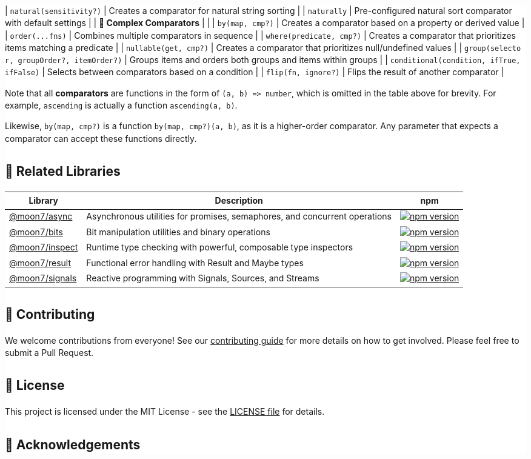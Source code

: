 | `natural(sensitivity?)`                    | Creates a comparator for natural string sorting                   |
| `naturally`                                | Pre-configured natural sort comparator with default settings      |
| **🧩 Complex Comparators**                  |                                                                   |
| `by(map, cmp?)`                            | Creates a comparator based on a property or derived value         |
| `order(...fns)`                            | Combines multiple comparators in sequence                         |
| `where(predicate, cmp?)`                   | Creates a comparator that prioritizes items matching a predicate  |
| `nullable(get, cmp?)`                      | Creates a comparator that prioritizes null/undefined values       |
| `group(selector, groupOrder?, itemOrder?)` | Groups items and orders both groups and items within groups       |
| `conditional(condition, ifTrue, ifFalse)`  | Selects between comparators based on a condition                  |
| `flip(fn, ignore?)`                        | Flips the result of another comparator                            |


Note that all **comparators** are functions in the form of `(a, b) => number`, which is omitted in the table above for brevity. For example, `ascending` is actually a function `ascending(a, b)`.

Likewise, `by(map, cmp?)` is a function `by(map, cmp?)(a, b)`, as it is a higher-order comparator. Any parameter that expects a comparator can accept these functions directly.

## 🔗 Related Libraries

| Library                                                     | Description                                                                | npm                                                                                                             |
| ----------------------------------------------------------- | -------------------------------------------------------------------------- | --------------------------------------------------------------------------------------------------------------- |
| [@moon7/async](https://github.com/moon7-io/moon7-async)     | Asynchronous utilities for promises, semaphores, and concurrent operations | [![npm version](https://img.shields.io/npm/v/@moon7/async.svg)](https://www.npmjs.com/package/@moon7/async)     |
| [@moon7/bits](https://github.com/moon7-io/moon7-bits)       | Bit manipulation utilities and binary operations                           | [![npm version](https://img.shields.io/npm/v/@moon7/bits.svg)](https://www.npmjs.com/package/@moon7/bits)       |
| [@moon7/inspect](https://github.com/moon7-io/moon7-inspect) | Runtime type checking with powerful, composable type inspectors            | [![npm version](https://img.shields.io/npm/v/@moon7/inspect.svg)](https://www.npmjs.com/package/@moon7/inspect) |
| [@moon7/result](https://github.com/moon7-io/moon7-result)   | Functional error handling with Result and Maybe types                      | [![npm version](https://img.shields.io/npm/v/@moon7/result.svg)](https://www.npmjs.com/package/@moon7/result)   |
| [@moon7/signals](https://github.com/moon7-io/moon7-signals) | Reactive programming with Signals, Sources, and Streams                    | [![npm version](https://img.shields.io/npm/v/@moon7/signals.svg)](https://www.npmjs.com/package/@moon7/signals) |

## 🤝 Contributing

We welcome contributions from everyone! See our [contributing guide](https://github.com/moon7-io/.github/blob/main/CONTRIBUTING.md) for more details on how to get involved. Please feel free to submit a Pull Request.

## 📝 License

This project is licensed under the MIT License - see the [LICENSE file](https://github.com/moon7-io/moon7-sort/blob/main/LICENSE) for details.

## 🌟 Acknowledgements
